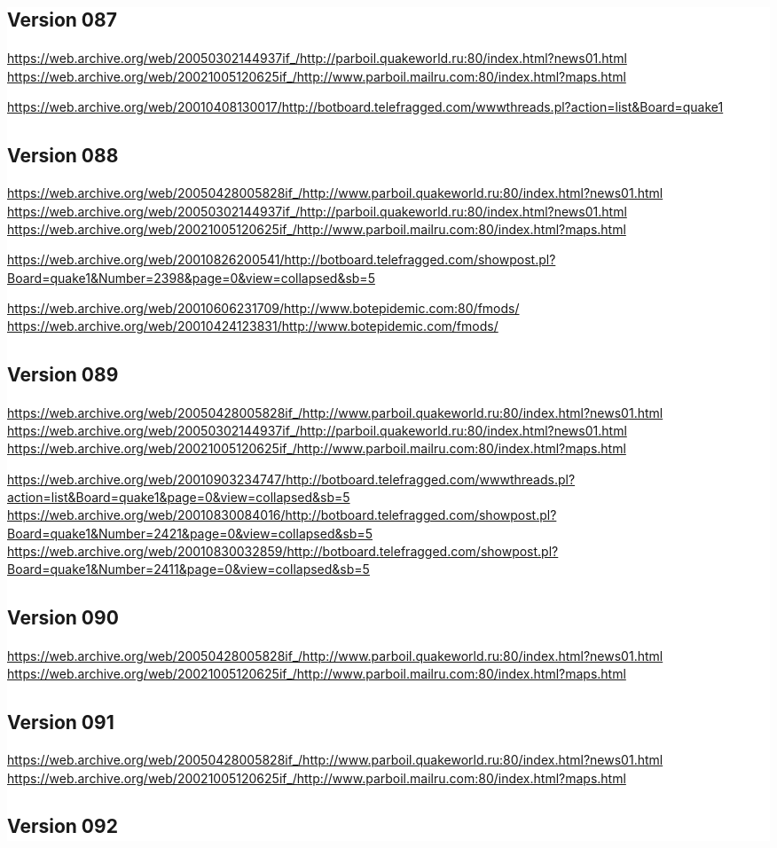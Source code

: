 ## Version 087

https://web.archive.org/web/20050302144937if_/http://parboil.quakeworld.ru:80/index.html?news01.html
https://web.archive.org/web/20021005120625if_/http://www.parboil.mailru.com:80/index.html?maps.html

https://web.archive.org/web/20010408130017/http://botboard.telefragged.com/wwwthreads.pl?action=list&Board=quake1

## Version 088

https://web.archive.org/web/20050428005828if_/http://www.parboil.quakeworld.ru:80/index.html?news01.html
https://web.archive.org/web/20050302144937if_/http://parboil.quakeworld.ru:80/index.html?news01.html
https://web.archive.org/web/20021005120625if_/http://www.parboil.mailru.com:80/index.html?maps.html

https://web.archive.org/web/20010826200541/http://botboard.telefragged.com/showpost.pl?Board=quake1&Number=2398&page=0&view=collapsed&sb=5

https://web.archive.org/web/20010606231709/http://www.botepidemic.com:80/fmods/
https://web.archive.org/web/20010424123831/http://www.botepidemic.com/fmods/

## Version 089

https://web.archive.org/web/20050428005828if_/http://www.parboil.quakeworld.ru:80/index.html?news01.html
https://web.archive.org/web/20050302144937if_/http://parboil.quakeworld.ru:80/index.html?news01.html
https://web.archive.org/web/20021005120625if_/http://www.parboil.mailru.com:80/index.html?maps.html

https://web.archive.org/web/20010903234747/http://botboard.telefragged.com/wwwthreads.pl?action=list&Board=quake1&page=0&view=collapsed&sb=5
https://web.archive.org/web/20010830084016/http://botboard.telefragged.com/showpost.pl?Board=quake1&Number=2421&page=0&view=collapsed&sb=5
https://web.archive.org/web/20010830032859/http://botboard.telefragged.com/showpost.pl?Board=quake1&Number=2411&page=0&view=collapsed&sb=5

## Version 090

https://web.archive.org/web/20050428005828if_/http://www.parboil.quakeworld.ru:80/index.html?news01.html
https://web.archive.org/web/20021005120625if_/http://www.parboil.mailru.com:80/index.html?maps.html

## Version 091

https://web.archive.org/web/20050428005828if_/http://www.parboil.quakeworld.ru:80/index.html?news01.html
https://web.archive.org/web/20021005120625if_/http://www.parboil.mailru.com:80/index.html?maps.html

## Version 092
